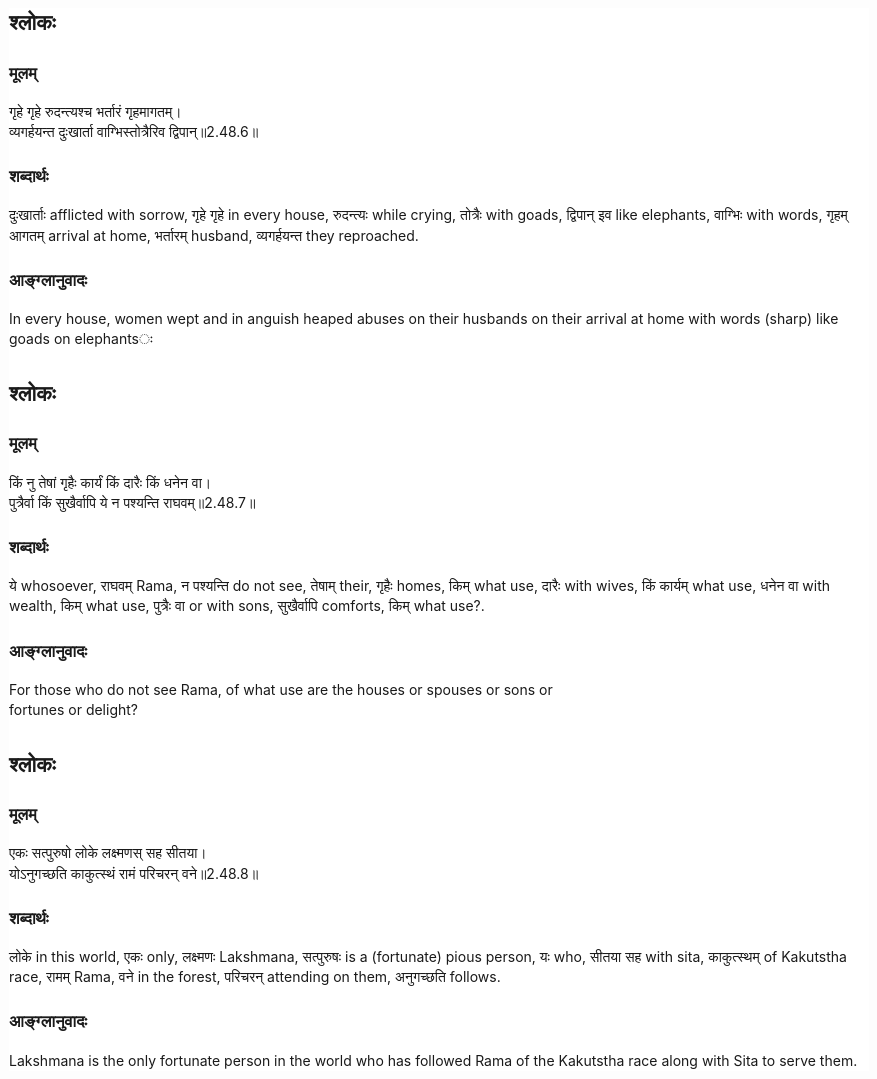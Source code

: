 

## श्लोकः
### मूलम्
गृहे गृहे रुदन्त्यश्च भर्तारं गृहमागतम्।  
व्यगर्हयन्त दुःखार्ता वाग्भिस्तोत्रैरिव द्विपान्॥2.48.6॥

### शब्दार्थः
दुःखार्ताः afflicted with sorrow, गृहे गृहे in every house, रुदन्त्यः while crying, तोत्रैः with goads, द्विपान् इव like elephants, वाग्भिः with words, गृहम् आगतम् arrival at home, भर्तारम् husband, व्यगर्हयन्त they reproached.

### आङ्ग्लानुवादः
In every house, women wept and in anguish heaped abuses on their husbands on their arrival at home with words (sharp) like goads on elephantsः



## श्लोकः
### मूलम्
किं नु तेषां गृहैः कार्यं किं दारैः किं धनेन वा।  
पुत्रैर्वा किं सुखैर्वापि ये न पश्यन्ति राघवम्॥2.48.7॥

### शब्दार्थः
ये whosoever, राघवम् Rama, न पश्यन्ति do not see, तेषाम् their, गृहैः homes, किम् what use, दारैः with wives, किं कार्यम् what use, धनेन वा with wealth, किम् what use, पुत्रैः वा or with sons, सुखैर्वापि comforts, किम् what use?.

### आङ्ग्लानुवादः
For those who do not see Rama, of what use are the houses or spouses or sons or  
fortunes or delight?



## श्लोकः
### मूलम्
एकः सत्पुरुषो लोके लक्ष्मणस् सह सीतया।  
योऽनुगच्छति काकुत्स्थं रामं परिचरन् वने॥2.48.8॥

### शब्दार्थः
लोके in this world, एकः only, लक्ष्मणः Lakshmana, सत्पुरुषः is a (fortunate) pious person, यः who, सीतया सह with sita, काकुत्स्थम् of Kakutstha race, रामम् Rama, वने in the forest, परिचरन् attending on them, अनुगच्छति follows.

### आङ्ग्लानुवादः
Lakshmana is the only fortunate person in the world who has followed Rama of the Kakutstha race along with Sita to serve them.
